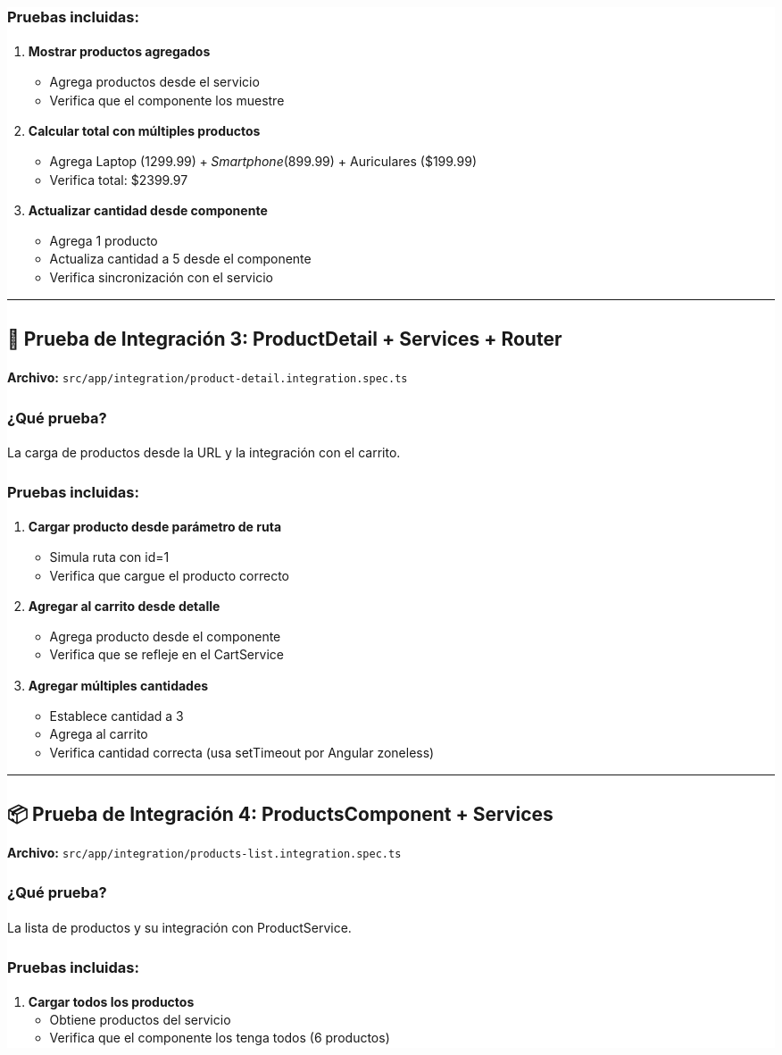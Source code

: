 ### Pruebas incluidas:

1. **Mostrar productos agregados**
   - Agrega productos desde el servicio
   - Verifica que el componente los muestre

2. **Calcular total con múltiples productos**
   - Agrega Laptop ($1299.99) + Smartphone ($899.99) + Auriculares ($199.99)
   - Verifica total: $2399.97

3. **Actualizar cantidad desde componente**
   - Agrega 1 producto
   - Actualiza cantidad a 5 desde el componente
   - Verifica sincronización con el servicio

---

## 📱 Prueba de Integración 3: ProductDetail + Services + Router

**Archivo:** `src/app/integration/product-detail.integration.spec.ts`

### ¿Qué prueba?
La carga de productos desde la URL y la integración con el carrito.

### Pruebas incluidas:

1. **Cargar producto desde parámetro de ruta**
   - Simula ruta con id=1
   - Verifica que cargue el producto correcto

2. **Agregar al carrito desde detalle**
   - Agrega producto desde el componente
   - Verifica que se refleje en el CartService

3. **Agregar múltiples cantidades**
   - Establece cantidad a 3
   - Agrega al carrito
   - Verifica cantidad correcta (usa setTimeout por Angular zoneless)

---

## 📦 Prueba de Integración 4: ProductsComponent + Services

**Archivo:** `src/app/integration/products-list.integration.spec.ts`

### ¿Qué prueba?
La lista de productos y su integración con ProductService.

### Pruebas incluidas:

1. **Cargar todos los productos**
   - Obtiene productos del servicio
   - Verifica que el componente los tenga todos (6 productos)
